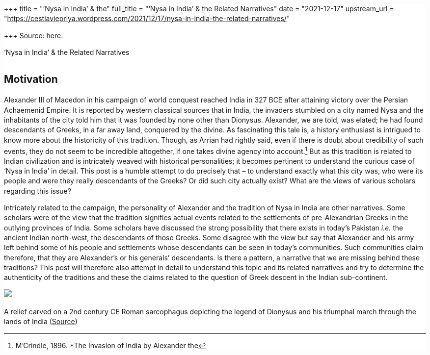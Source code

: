 +++
title = "‘Nysa in India’ & the"
full_title = "‘Nysa in India’ & the Related Narratives"
date = "2021-12-17"
upstream_url = "https://cestlaviepriya.wordpress.com/2021/12/17/nysa-in-india-the-related-narratives/"

+++
Source: [here](https://cestlaviepriya.wordpress.com/2021/12/17/nysa-in-india-the-related-narratives/).

‘Nysa in India’ & the Related Narratives

## Motivation
Alexander III of Macedon in his campaign of world conquest reached India
in 327 BCE after attaining victory over the Persian Achaemenid Empire.
It is reported by western classical sources that in India, the invaders
stumbled on a city named Nysa and the inhabitants of the city told him
that it was founded by none other than Dionysus. Alexander, we are told,
was elated; he had found descendants of Greeks, in a far away land,
conquered by the divine. As fascinating this tale is, a history
enthusiast is intrigued to know more about the historicity of this
tradition. Though, as Arrian had rightly said, even if there is doubt
about credibility of such events, they do not seem to be incredible
altogether, if one takes divine agency into account.[^1] But as this
tradition is related to Indian civilization and is intricately weaved
with historical personalities; it becomes pertinent to understand the
curious case of ‘Nysa in India’ in detail. This post is a humble attempt
to do precisely that – to understand exactly what this city was, who
were its people and were they really descendants of the Greeks? Or did
such city actually exist? What are the views of various scholars
regarding this issue?

Intricately related to the campaign, the personality of Alexander and
the tradition of Nysa in India are other narratives. Some scholars were
of the view that the tradition signifies actual events related to the
settlements of pre-Alexandrian Greeks in the outlying provinces of
India. Some scholars have discussed the strong possibility that there
exists in today’s Pakistan *i.e.* the ancient Indian north-west, the
descendants of those Greeks. Some disagree with the view but say that
Alexander and his army left behind some of his people and settlements
whose descendants can be seen in today’s communities. Such communities
claim therefore, that they are Alexander’s or his generals’ descendants.
Is there a pattern, a narrative that we are missing behind these
traditions? This post will therefore also attempt in detail to
understand this topic and its related narratives and try to determine
the authenticity of the traditions and these the claims related to the
question of Greek descent in the Indian sub-continent.

![](https://cestlaviepriya.files.wordpress.com/2021/12/dionysus.jpg?w=1024)

A relief carved on a 2nd century CE Roman sarcophagus depicting the
legend of Dionysus and his triumphal march through the lands of India
([Source](https://art.thewalters.org/detail/33305/sarcophagus-with-the-triumph-of-dionysus/))


[^1]: M’Crindle, 1896. *The Invasion of India by Alexander the
[^2]: Lal, 2004. Yavanas in the Ancient Indian Inscriptions. p.
[^3]: Unvala, 1947. Political and Cultural Relations.. p. 174
[^4]: Lal, 2004. p. 1115
[^5]: Vasant, 1988. *Yavanas in Western India.* p. 331
[^6]: Tola & Dragonetti, 1986. *India and Greece Before
[^8]: Narain, 1957. *The Indo-Greeks*. p. 1
[^10]: *ibid.*
[^16]: Bhandarkar, 1921. *Lectures on Ancient Indian